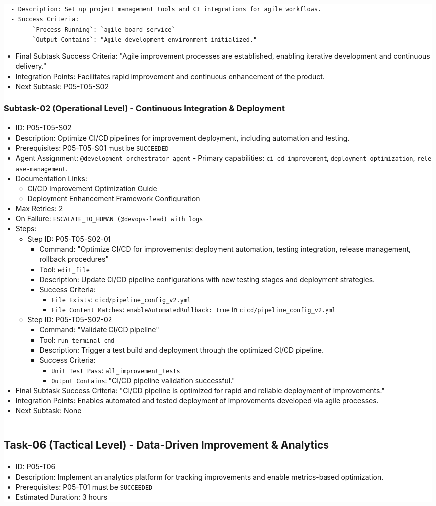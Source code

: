       - Description: Set up project management tools and CI integrations for agile workflows.
      - Success Criteria:
          - `Process Running`: `agile_board_service`
          - `Output Contains`: "Agile development environment initialized."
- Final Subtask Success Criteria: "Agile improvement processes are established, enabling iterative development and continuous delivery."
- Integration Points: Facilitates rapid improvement and continuous enhancement of the product.
- Next Subtask: P05-T05-S02

### Subtask-02 (Operational Level) - Continuous Integration & Deployment
- ID: P05-T05-S02
- Description: Optimize CI/CD pipelines for improvement deployment, including automation and testing.
- Prerequisites: P05-T05-S01 must be `SUCCEEDED`
- Agent Assignment: `@development-orchestrator-agent` - Primary capabilities: `ci-cd-improvement`, `deployment-optimization`, `release-management`.
- Documentation Links:
  - [CI/CD Improvement Optimization Guide](mdc:01_Machine/04_Documentation/Doc/Phase_5_Deployment_PostLaunch/CI_CD_Improvement_Optimization.md)
  - [Deployment Enhancement Framework Configuration](mdc:01_Machine/03_Brain/Deployment_Enhancement_Framework.json)
- Max Retries: 2
- On Failure: `ESCALATE_TO_HUMAN (@devops-lead) with logs`
- Steps:
    - Step ID: P05-T05-S02-01
      - Command: "Optimize CI/CD for improvements: deployment automation, testing integration, release management, rollback procedures"
      - Tool: `edit_file`
      - Description: Update CI/CD pipeline configurations with new testing stages and deployment strategies.
      - Success Criteria:
          - `File Exists`: `cicd/pipeline_config_v2.yml`
          - `File Content Matches`: `enableAutomatedRollback: true` in `cicd/pipeline_config_v2.yml`
    - Step ID: P05-T05-S02-02
      - Command: "Validate CI/CD pipeline"
      - Tool: `run_terminal_cmd`
      - Description: Trigger a test build and deployment through the optimized CI/CD pipeline.
      - Success Criteria:
          - `Unit Test Pass`: `all_improvement_tests`
          - `Output Contains`: "CI/CD pipeline validation successful."
- Final Subtask Success Criteria: "CI/CD pipeline is optimized for rapid and reliable deployment of improvements."
- Integration Points: Enables automated and tested deployment of improvements developed via agile processes.
- Next Subtask: None

---
## Task-06 (Tactical Level) - Data-Driven Improvement & Analytics
- ID: P05-T06
- Description: Implement an analytics platform for tracking improvements and enable metrics-based optimization.
- Prerequisites: P05-T01 must be `SUCCEEDED`
- Estimated Duration: 3 hours
